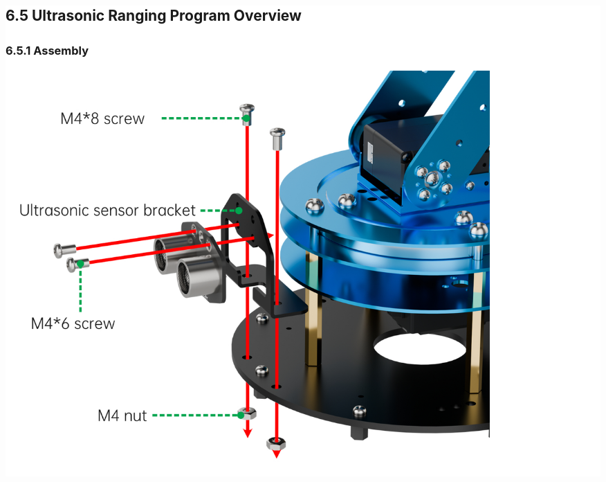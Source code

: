 ## 6.5 Ultrasonic Ranging Program Overview

### 6.5.1 Assembly

<img src="../_static/media/chapter_6/section_5/1.jpg" class="common_img" style="width:700px;"/>
